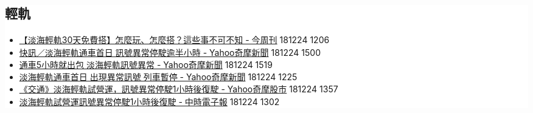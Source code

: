## 輕軌


- [【淡海輕軌30天免費搭】怎麼玩、怎麼搭？這些事不可不知 - 今周刊](https://www.businesstoday.com.tw/article/category/80392/post/201812240004/%E3%80%90%E6%B7%A1%E6%B5%B7%E8%BC%95%E8%BB%8C30%E5%A4%A9%E5%85%8D%E8%B2%BB%E6%90%AD%E3%80%91%E6%80%8E%E9%BA%BC%E7%8E%A9%E3%80%81%E6%80%8E%E9%BA%BC%E6%90%AD%EF%BC%9F%E9%80%99%E4%BA%9B%E4%BA%8B%E4%B8%8D%E5%8F%AF%E4%B8%8D%E7%9F%A5 "【淡海輕軌30天免費搭】怎麼玩、怎麼搭？這些事不可不知 - 今周刊") 181224 1206
- [快訊／淡海輕軌通車首日 訊號異常停駛逾半小時 - Yahoo奇摩新聞](https://tw.news.yahoo.com/%E5%BF%AB%E8%A8%8A-%E6%B7%A1%E6%B5%B7%E8%BC%95%E8%BB%8C%E9%80%9A%E8%BB%8A%E9%A6%96%E6%97%A5-%E8%A8%8A%E8%99%9F%E7%95%B0%E5%B8%B8%E5%81%9C%E9%A7%9B%E9%80%BE%E5%8D%8A%E5%B0%8F%E6%99%82-070000025.html "快訊／淡海輕軌通車首日 訊號異常停駛逾半小時 - Yahoo奇摩新聞") 181224 1500
- [通車5小時就出包 淡海輕軌訊號異常 - Yahoo奇摩新聞](https://tw.news.yahoo.com/%E9%80%9A%E8%BB%8A5%E5%B0%8F%E6%99%82%E5%B0%B1%E5%87%BA%E5%8C%85-%E6%B7%A1%E6%B5%B7%E8%BC%95%E8%BB%8C%E8%A8%8A%E8%99%9F%E7%95%B0%E5%B8%B8-071900673.html "通車5小時就出包 淡海輕軌訊號異常 - Yahoo奇摩新聞") 181224 1519
- [淡海輕軌通車首日 出現異常訊號 列車暫停 - Yahoo奇摩新聞](https://tw.news.yahoo.com/%E6%B7%A1%E6%B5%B7%E8%BC%95%E8%BB%8C%E9%80%9A%E8%BB%8A%E9%A6%96%E6%97%A5-%E5%87%BA%E7%8F%BE%E7%95%B0%E5%B8%B8%E8%A8%8A%E8%99%9F-%E5%88%97%E8%BB%8A%E6%9A%AB%E5%81%9C-042554466.html "淡海輕軌通車首日 出現異常訊號 列車暫停 - Yahoo奇摩新聞") 181224 1225
- [《交通》淡海輕軌試營運，訊號異常停駛1小時後復駛 - Yahoo奇摩股市](https://tw.stock.yahoo.com/news/%E4%BA%A4%E9%80%9A-%E6%B7%A1%E6%B5%B7%E8%BC%95%E8%BB%8C%E8%A9%A6%E7%87%9F%E9%81%8B-%E8%A8%8A%E8%99%9F%E7%95%B0%E5%B8%B8%E5%81%9C%E9%A7%9B1%E5%B0%8F%E6%99%82%E5%BE%8C%E5%BE%A9%E9%A7%9B-055759346.html "《交通》淡海輕軌試營運，訊號異常停駛1小時後復駛 - Yahoo奇摩股市") 181224 1357
- [淡海輕軌試營運訊號異常停駛1小時後復駛 - 中時電子報](https://www.chinatimes.com/realtimenews/20181224001985-260405 "淡海輕軌試營運訊號異常停駛1小時後復駛 - 中時電子報") 181224 1302
